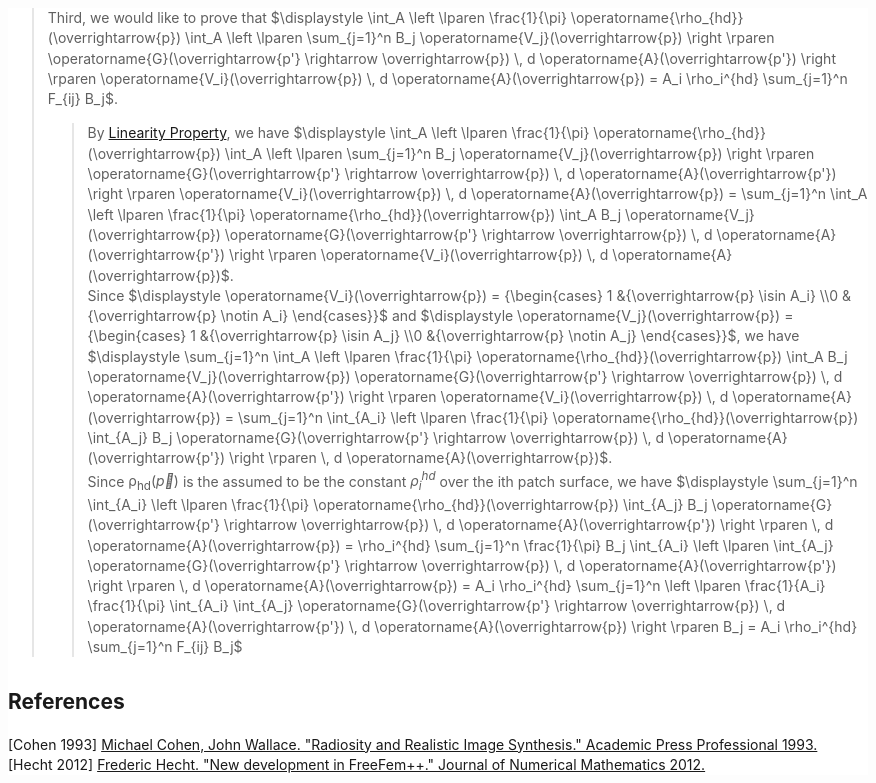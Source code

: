 > Third, we would like to prove that $\displaystyle \int_A  \left \lparen \frac{1}{\pi} \operatorname{\rho_{hd}}(\overrightarrow{p}) \int_A \left \lparen \sum_{j=1}^n B_j \operatorname{V_j}(\overrightarrow{p}) \right \rparen \operatorname{G}(\overrightarrow{p'} \rightarrow \overrightarrow{p}) \, d \operatorname{A}(\overrightarrow{p'}) \right \rparen \operatorname{V_i}(\overrightarrow{p}) \, d \operatorname{A}(\overrightarrow{p}) = A_i \rho_i^{hd} \sum_{j=1}^n F_{ij} B_j$.  
>  
>> By [Linearity Property](https://en.wikipedia.org/wiki/Integral#Linearity), we have $\displaystyle \int_A  \left \lparen \frac{1}{\pi} \operatorname{\rho_{hd}}(\overrightarrow{p}) \int_A \left \lparen \sum_{j=1}^n B_j \operatorname{V_j}(\overrightarrow{p}) \right \rparen \operatorname{G}(\overrightarrow{p'} \rightarrow \overrightarrow{p}) \, d \operatorname{A}(\overrightarrow{p'}) \right \rparen \operatorname{V_i}(\overrightarrow{p}) \, d \operatorname{A}(\overrightarrow{p}) = \sum_{j=1}^n \int_A  \left \lparen \frac{1}{\pi} \operatorname{\rho_{hd}}(\overrightarrow{p}) \int_A B_j \operatorname{V_j}(\overrightarrow{p}) \operatorname{G}(\overrightarrow{p'} \rightarrow \overrightarrow{p}) \, d \operatorname{A}(\overrightarrow{p'}) \right \rparen \operatorname{V_i}(\overrightarrow{p}) \, d \operatorname{A}(\overrightarrow{p})$.  
>> Since $\displaystyle \operatorname{V_i}(\overrightarrow{p}) = {\begin{cases} 1 &{\overrightarrow{p} \isin A_i} \\0 &{\overrightarrow{p} \notin A_i} \end{cases}}$ and $\displaystyle \operatorname{V_j}(\overrightarrow{p}) = {\begin{cases} 1 &{\overrightarrow{p} \isin A_j} \\0 &{\overrightarrow{p} \notin A_j} \end{cases}}$, we have $\displaystyle \sum_{j=1}^n \int_A  \left \lparen \frac{1}{\pi} \operatorname{\rho_{hd}}(\overrightarrow{p}) \int_A B_j \operatorname{V_j}(\overrightarrow{p}) \operatorname{G}(\overrightarrow{p'} \rightarrow \overrightarrow{p}) \, d \operatorname{A}(\overrightarrow{p'}) \right \rparen \operatorname{V_i}(\overrightarrow{p}) \, d \operatorname{A}(\overrightarrow{p}) = \sum_{j=1}^n \int_{A_i} \left \lparen \frac{1}{\pi} \operatorname{\rho_{hd}}(\overrightarrow{p}) \int_{A_j} B_j \operatorname{G}(\overrightarrow{p'} \rightarrow \overrightarrow{p}) \, d \operatorname{A}(\overrightarrow{p'}) \right \rparen \, d \operatorname{A}(\overrightarrow{p})$.  
>> Since $\displaystyle \operatorname{\rho_{hd}}(\overrightarrow{p})$ is the assumed to be the constant $\displaystyle \rho_i^{hd}$ over the ith patch surface, we have $\displaystyle \sum_{j=1}^n \int_{A_i} \left \lparen \frac{1}{\pi} \operatorname{\rho_{hd}}(\overrightarrow{p}) \int_{A_j} B_j \operatorname{G}(\overrightarrow{p'} \rightarrow \overrightarrow{p}) \, d \operatorname{A}(\overrightarrow{p'}) \right \rparen \, d \operatorname{A}(\overrightarrow{p}) = \rho_i^{hd} \sum_{j=1}^n \frac{1}{\pi} B_j \int_{A_i} \left \lparen \int_{A_j} \operatorname{G}(\overrightarrow{p'} \rightarrow \overrightarrow{p}) \, d \operatorname{A}(\overrightarrow{p'}) \right \rparen \, d \operatorname{A}(\overrightarrow{p}) = A_i \rho_i^{hd} \sum_{j=1}^n \left \lparen \frac{1}{A_i} \frac{1}{\pi} \int_{A_i} \int_{A_j} \operatorname{G}(\overrightarrow{p'} \rightarrow \overrightarrow{p}) \, d \operatorname{A}(\overrightarrow{p'}) \, d \operatorname{A}(\overrightarrow{p}) \right \rparen B_j = A_i \rho_i^{hd} \sum_{j=1}^n F_{ij} B_j$  

## References  

\[Cohen 1993\] [Michael Cohen, John Wallace. "Radiosity and Realistic Image Synthesis." Academic Press Professional 1993.](https://www.realtimerendering.com/blog/two-classic-radiosity-books-now-free/)  
\[Hecht 2012\] [Frederic Hecht. "New development in FreeFem++." Journal of Numerical Mathematics 2012.](https://doc.freefem.org/introduction/citation.html)  
